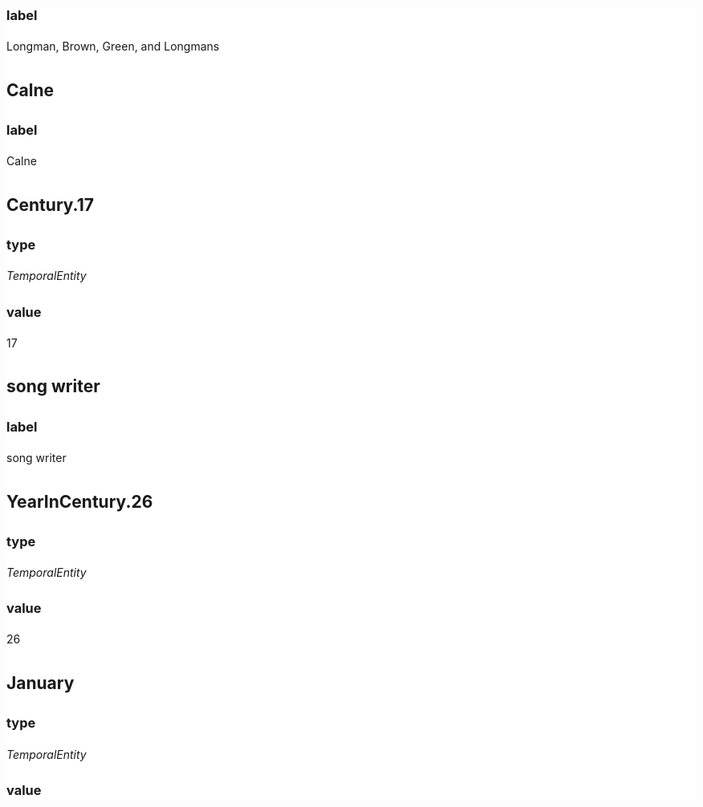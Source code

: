 ### label


Longman, Brown, Green, and Longmans

## Calne

### label


Calne

## Century.17

### type


*TemporalEntity*

### value


17

## song writer

### label


song writer

## YearInCentury.26

### type


*TemporalEntity*

### value


26

## January

### type


*TemporalEntity*

### value

